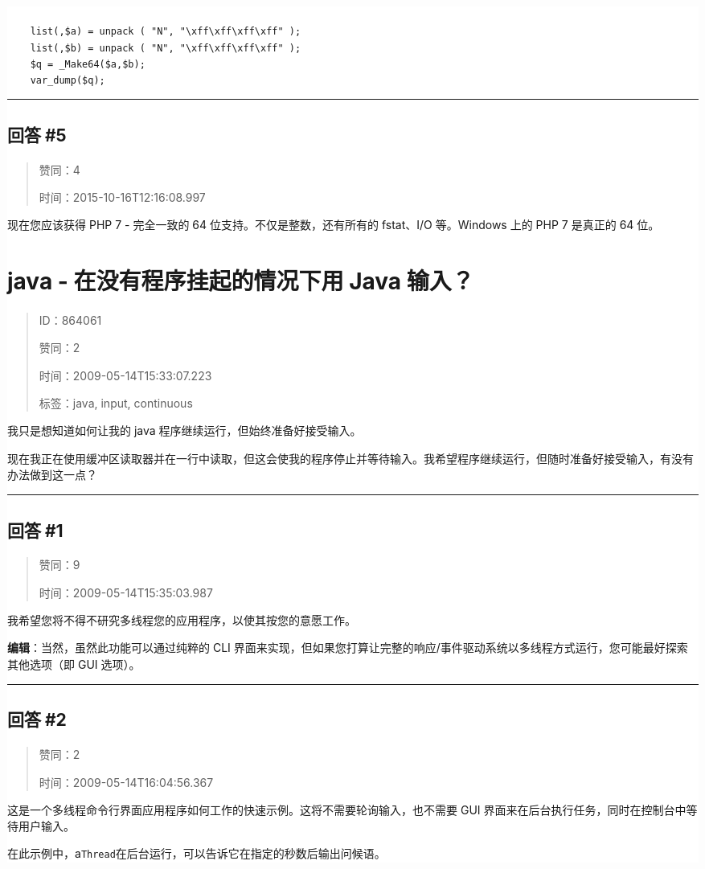 ```

    list(,$a) = unpack ( "N", "\xff\xff\xff\xff" );
    list(,$b) = unpack ( "N", "\xff\xff\xff\xff" );
    $q = _Make64($a,$b);
    var_dump($q); 
```

* * *

## 回答 #5

> 赞同：4
> 
> 时间：2015-10-16T12:16:08.997

现在您应该获得 PHP 7 - 完全一致的 64 位支持。不仅是整数，还有所有的 fstat、I/O 等。Windows 上的 PHP 7 是真正的 64 位。

# java - 在没有程序挂起的情况下用 Java 输入？

> ID：864061
> 
> 赞同：2
> 
> 时间：2009-05-14T15:33:07.223
> 
> 标签：java, input, continuous

我只是想知道如何让我的 java 程序继续运行，但始终准备好接受输入。

现在我正在使用缓冲区读取器并在一行中读取，但这会使我的程序停止并等待输入。我希望程序继续运行，但随时准备好接受输入，有没有办法做到这一点？

* * *

## 回答 #1

> 赞同：9
> 
> 时间：2009-05-14T15:35:03.987

我希望您将不得不研究多线程您的应用程序，以使其按您的意愿工作。

**编辑**：当然，虽然此功能可以通过纯粹的 CLI 界面来实现，但如果您打算让完整的响应/事件驱动系统以多线程方式运行，您可能最好探索其他选项（即 GUI 选项）。

* * *

## 回答 #2

> 赞同：2
> 
> 时间：2009-05-14T16:04:56.367

这是一个多线程命令行界面应用程序如何工作的快速示例。这将不需要轮询输入，也不需要 GUI 界面来在后台执行任务，同时在控制台中等待用户输入。

在此示例中，a`Thread`在后台运行，可以告诉它在指定的秒数后输出问候语。
